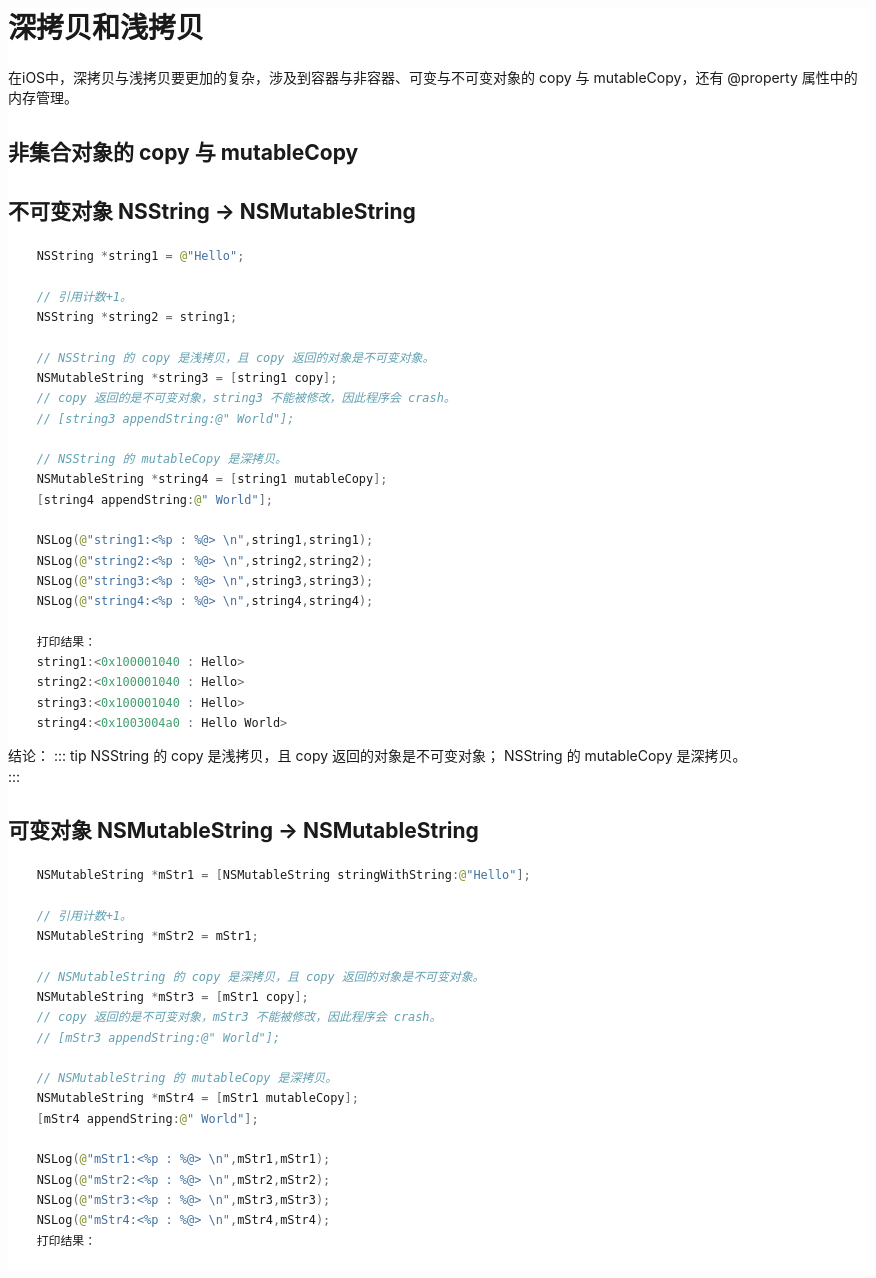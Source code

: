 

# 深拷贝和浅拷贝

在iOS中，深拷贝与浅拷贝要更加的复杂，涉及到容器与非容器、可变与不可变对象的 copy 与 mutableCopy，还有 @property 属性中的内存管理。
## 非集合对象的 copy 与 mutableCopy
## 不可变对象 NSString → NSMutableString
``` swift
	NSString *string1 = @"Hello";
	
	// 引用计数+1。
	NSString *string2 = string1;
	
	// NSString 的 copy 是浅拷贝，且 copy 返回的对象是不可变对象。
	NSMutableString *string3 = [string1 copy];
	// copy 返回的是不可变对象，string3 不能被修改，因此程序会 crash。
	// [string3 appendString:@" World"];
	
	// NSString 的 mutableCopy 是深拷贝。
	NSMutableString *string4 = [string1 mutableCopy];
	[string4 appendString:@" World"];
	
	NSLog(@"string1:<%p : %@> \n",string1,string1);
	NSLog(@"string2:<%p : %@> \n",string2,string2);
	NSLog(@"string3:<%p : %@> \n",string3,string3);
	NSLog(@"string4:<%p : %@> \n",string4,string4);
	
	打印结果：
	string1:<0x100001040 : Hello>
	string2:<0x100001040 : Hello>
	string3:<0x100001040 : Hello>
	string4:<0x1003004a0 : Hello World>
```	
结论：
::: tip
NSString 的 copy 是浅拷贝，且 copy 返回的对象是不可变对象；
NSString 的 mutableCopy 是深拷贝。	
:::

## 可变对象 NSMutableString → NSMutableString
``` swift
	NSMutableString *mStr1 = [NSMutableString stringWithString:@"Hello"];
	
	// 引用计数+1。
	NSMutableString *mStr2 = mStr1;
	
	// NSMutableString 的 copy 是深拷贝，且 copy 返回的对象是不可变对象。
	NSMutableString *mStr3 = [mStr1 copy];
	// copy 返回的是不可变对象，mStr3 不能被修改，因此程序会 crash。
	// [mStr3 appendString:@" World"];
	
	// NSMutableString 的 mutableCopy 是深拷贝。
	NSMutableString *mStr4 = [mStr1 mutableCopy];
	[mStr4 appendString:@" World"];
	
	NSLog(@"mStr1:<%p : %@> \n",mStr1,mStr1);
	NSLog(@"mStr2:<%p : %@> \n",mStr2,mStr2);
	NSLog(@"mStr3:<%p : %@> \n",mStr3,mStr3);
	NSLog(@"mStr4:<%p : %@> \n",mStr4,mStr4);
	打印结果：
	
```